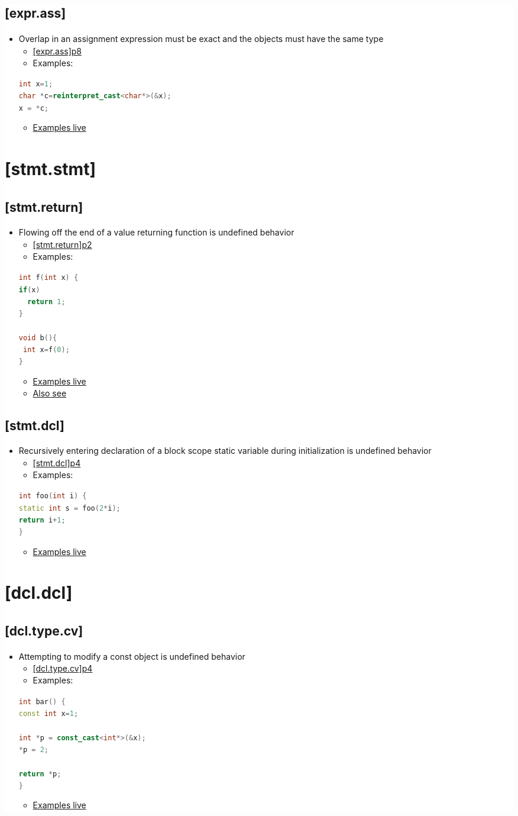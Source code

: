    
## [expr.ass]
- Overlap in an assignment expression must be exact and the objects must have the same type
  - [\[expr.ass\]p8](http://eel.is/c++draft/expr.ass#8)
  - Examples:
  ```cpp
  int x=1;
  char *c=reinterpret_cast<char*>(&x);
  x = *c;
  ```
  - [Examples live](https://godbolt.org/z/LGBL7k)
  
# [stmt.stmt]
## [stmt.return]
- Flowing off the end of a value returning function is undefined behavior
  - [\[stmt.return\]p2](http://eel.is/c++draft/stmt.return#2.sentence-8)
  - Examples:
  ```cpp
  int f(int x) {
  if(x)
    return 1;
  }
 
  void b(){
   int x=f(0);
  }
  ```
  - [Examples live](https://godbolt.org/z/62CGnB)
  - [Also see]( https://twitter.com/shafikyaghmour/status/975224687444688896)
  
## [stmt.dcl]
- Recursively entering declaration of a block scope static variable during initialization is undefined behavior
  - [\[stmt.dcl\]p4](http://eel.is/c++draft/stmt.dcl#4)
  - Examples:
  ```cpp
  int foo(int i) {
  static int s = foo(2*i);
  return i+1;
  }
  ```
  - [Examples live](https://godbolt.org/z/mT9a-_)
  
# [dcl.dcl]
## [dcl.type.cv]
- Attempting to modify a const object is undefined behavior
  - [\[dcl.type.cv\]p4](http://eel.is/c++draft/dcl.type.cv#4)
  - Examples:
  ```cpp
  int bar() {
  const int x=1;

  int *p = const_cast<int*>(&x);
  *p = 2;

  return *p;
  }
  ```
  - [Examples live](https://godbolt.org/z/MArrbe)
  